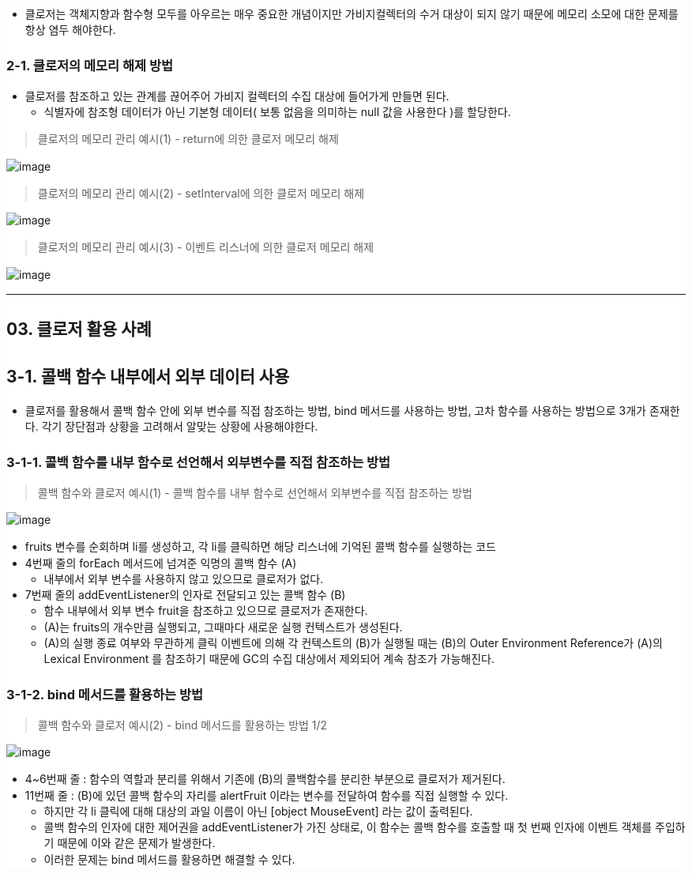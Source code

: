 - 클로저는 객체지향과 함수형 모두를 아우르는 매우 중요한 개념이지만 가비지컬렉터의 수거 대상이 되지 않기 때문에 메모리 소모에 대한 문제를 항상 염두 해야한다.

### 2-1. **클로저의 메모리 해제 방법**

- 클로저를 참조하고 있는 관계를 끊어주어 가비지 컬렉터의 수집 대상에 들어가게 만들면 된다.
  - 식별자에 참조형 데이터가 아닌 기본형 데이터( 보통 없음을 의미하는 null 값을 사용한다 )를 할당한다.

> 클로저의 메모리 관리 예시(1) - return에 의한 클로저 메모리 해제

![image](https://user-images.githubusercontent.com/77887712/209681004-898184ec-913f-42b5-bcfe-e66b32c6ad71.png)

> 클로저의 메모리 관리 예시(2) - setInterval에 의한 클로저 메모리 해제

![image](https://user-images.githubusercontent.com/77887712/209681052-9c048deb-1841-470f-a7b8-d9f0ce654b87.png)

> 클로저의 메모리 관리 예시(3) - 이벤트 리스너에 의한 클로저 메모리 해제

![image](https://user-images.githubusercontent.com/77887712/209681103-ebb2cd9d-916e-48ec-8d05-e460c21a6004.png)

---

## 03. 클로저 활용 사례

## 3-1. 콜백 함수 내부에서 외부 데이터 사용

- 클로저를 활용해서 콜백 함수 안에 외부 변수를 직접 참조하는 방법, bind 메서드를 사용하는 방법, 고차 함수를 사용하는 방법으로 3개가 존재한다. 각기 장단점과 상황을 고려해서 알맞는 상황에 사용해야한다.

### 3-1-1. **콜백 함수를 내부 함수로 선언해서 외부변수를 직접 참조하는 방법**

> 콜백 함수와 클로저 예시(1) - 콜백 함수를 내부 함수로 선언해서 외부변수를 직접 참조하는 방법

![image](https://user-images.githubusercontent.com/77887712/209681139-569e2332-1215-466e-b7a1-9a53d12c4f01.png)

- fruits 변수를 순회하며 li를 생성하고, 각 li를 클릭하면 해당 리스너에 기억된 콜백 함수를 실행하는 코드
- 4번째 줄의 forEach 메서드에 넘겨준 익명의 콜백 함수 (A)
  - 내부에서 외부 변수를 사용하지 않고 있으므로 클로저가 없다.
- 7번째 줄의 addEventListener의 인자로 전달되고 있는 콜백 함수 (B)
  - 함수 내부에서 외부 변수 fruit을 참조하고 있으므로 클로저가 존재한다.
  - (A)는 fruits의 개수만큼 실행되고, 그때마다 새로운 실행 컨텍스트가 생성된다.
  - (A)의 실행 종료 여부와 무관하게 클릭 이벤트에 의해 각 컨텍스트의 (B)가 실행될 때는 (B)의 Outer Environment Reference가 (A)의 Lexical Environment 를 참조하기 때문에 GC의 수집 대상에서 제외되어 계속 참조가 가능해진다.

### 3-1-2. **bind 메서드를 활용하는 방법**

> 콜백 함수와 클로저 예시(2) - bind 메서드를 활용하는 방법 1/2

![image](https://user-images.githubusercontent.com/77887712/209681166-7d951595-32df-47ca-95d2-2e6b54034eb4.png)

- 4~6번째 줄 : 함수의 역할과 분리를 위해서 기존에 (B)의 콜백함수를 분리한 부분으로 클로저가 제거된다.
- 11번째 줄 : (B)에 있던 콜백 함수의 자리를 alertFruit 이라는 변수를 전달하여 함수를 직접 실행할 수 있다.
  - 하지만 각 li 클릭에 대해 대상의 과일 이름이 아닌 [object MouseEvent] 라는 값이 출력된다.
  - 콜백 함수의 인자에 대한 제어권을 addEventListener가 가진 상태로, 이 함수는 콜백 함수를 호출할 때 첫 번째 인자에 이벤트 객체를 주입하기 때문에 이와 같은 문제가 발생한다.
  - 이러한 문제는 bind 메서드를 활용하면 해결할 수 있다.
